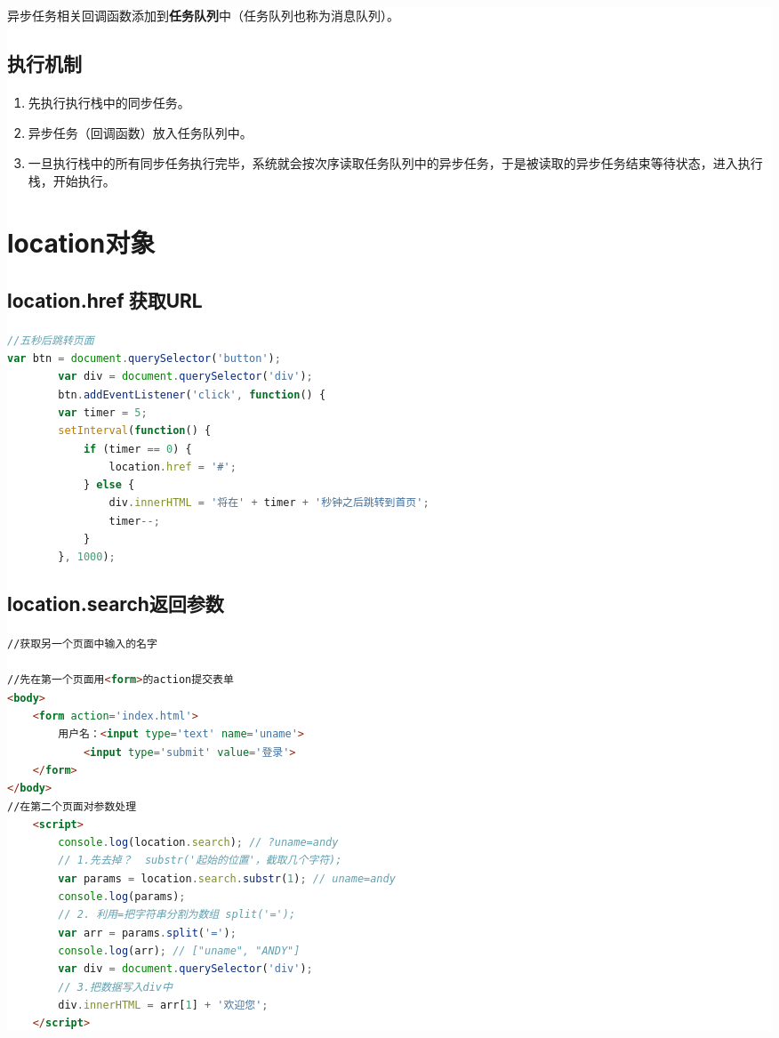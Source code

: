 异步任务相关回调函数添加到**任务队列**中（任务队列也称为消息队列）。

## 执行机制

1. 先执行执行栈中的同步任务。 

2. 异步任务（回调函数）放入任务队列中。

3. 一旦执行栈中的所有同步任务执行完毕，系统就会按次序读取任务队列中的异步任务，于是被读取的异步任务结束等待状态，进入执行栈，开始执行。

# location对象

## **location.href** 获取URL

```javascript
//五秒后跳转页面
var btn = document.querySelector('button');
        var div = document.querySelector('div');
        btn.addEventListener('click', function() {
        var timer = 5;
        setInterval(function() {
            if (timer == 0) {
                location.href = '#';
            } else {
                div.innerHTML = '将在' + timer + '秒钟之后跳转到首页';
                timer--;
            }
        }, 1000);
```

## **location.search**返回参数

```html
//获取另一个页面中输入的名字

//先在第一个页面用<form>的action提交表单
<body>
    <form action='index.html'>
        用户名：<input type='text' name='uname'>
            <input type='submit' value='登录'>
    </form>
</body>
//在第二个页面对参数处理
    <script>
        console.log(location.search); // ?uname=andy
        // 1.先去掉？  substr('起始的位置'，截取几个字符);
        var params = location.search.substr(1); // uname=andy
        console.log(params);
        // 2. 利用=把字符串分割为数组 split('=');
        var arr = params.split('=');
        console.log(arr); // ["uname", "ANDY"]
        var div = document.querySelector('div');
        // 3.把数据写入div中
        div.innerHTML = arr[1] + '欢迎您';
    </script>
```
